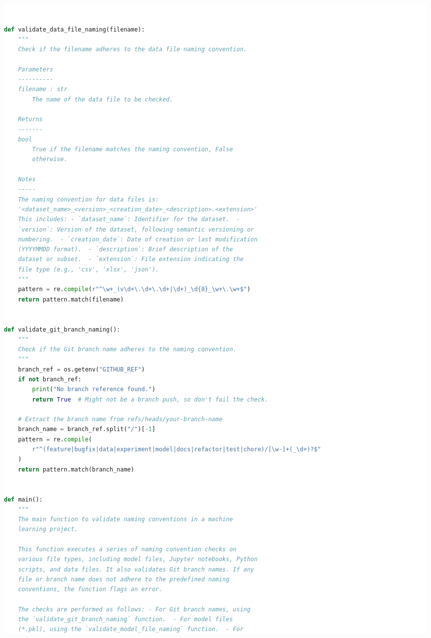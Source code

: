 ```python


def validate_data_file_naming(filename):
    """
    Check if the filename adheres to the data file naming convention.

    Parameters
    ----------
    filename : str
        The name of the data file to be checked.

    Returns
    -------
    bool
        True if the filename matches the naming convention, False
        otherwise.

    Notes
    -----
    The naming convention for data files is:
    '<dataset_name>_<version>_<creation_date>_<description>.<extension>'
    This includes: - `dataset_name`: Identifier for the dataset.  -
    `version`: Version of the dataset, following semantic versioning or
    numbering.  - `creation_date`: Date of creation or last modification
    (YYYYMMDD format).  - `description`: Brief description of the
    dataset or subset.  - `extension`: File extension indicating the
    file type (e.g., 'csv', 'xlsx', 'json').
    """
    pattern = re.compile(r"^\w+_(v\d+\.\d+\.\d+|\d+)_\d{8}_\w+\.\w+$")
    return pattern.match(filename)


def validate_git_branch_naming():
    """
    Check if the Git branch name adheres to the naming convention.
    """
    branch_ref = os.getenv("GITHUB_REF")
    if not branch_ref:
        print("No branch reference found.")
        return True  # Might not be a branch push, so don't fail the check.

    # Extract the branch name from refs/heads/your-branch-name
    branch_name = branch_ref.split("/")[-1]
    pattern = re.compile(
        r"^(feature|bugfix|data|experiment|model|docs|refactor|test|chore)/[\w-]+(_\d+)?$"
    )
    return pattern.match(branch_name)


def main():
    """
    The main function to validate naming conventions in a machine
    learning project.

    This function executes a series of naming convention checks on
    various file types, including model files, Jupyter notebooks, Python
    scripts, and data files. It also validates Git branch names. If any
    file or branch name does not adhere to the predefined naming
    conventions, the function flags an error.

    The checks are performed as follows: - For Git branch names, using
    the `validate_git_branch_naming` function.  - For model files
    (*.pkl), using the `validate_model_file_naming` function.  - For
```